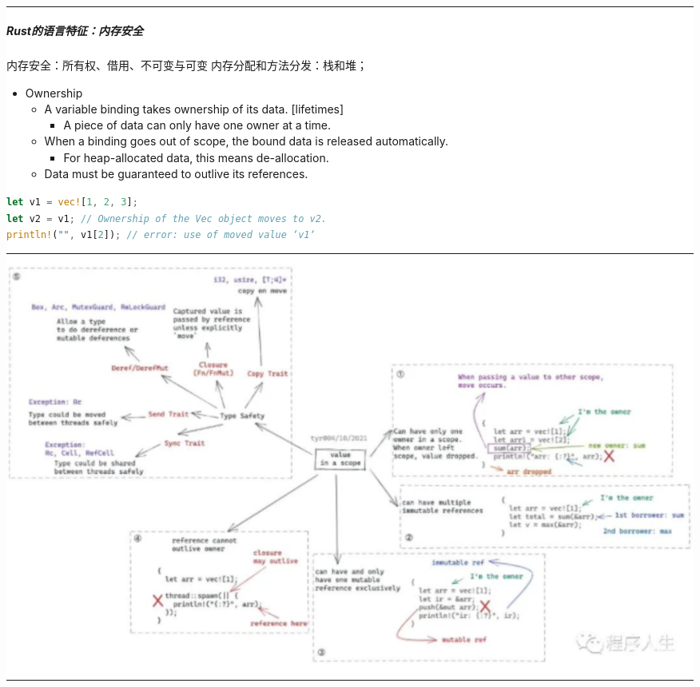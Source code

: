 
---



##### Rust的语言特征：内存安全



内存安全：所有权、借用、不可变与可变
内存分配和方法分发：栈和堆；

 * Ownership
    * A variable binding takes ownership of its data. [lifetimes]
        * A piece of data can only have one owner at a time.
    * When a binding goes out of scope, the bound data is released automatically.
        * For heap-allocated data, this means de-allocation.
    * Data must be guaranteed to outlive its references.
```rust
let v1 = vec![1, 2, 3];
let v2 = v1; // Ownership of the Vec object moves to v2.
println!("", v1[2]); // error: use of moved value ‘v1‘
```


---

![width:1000px](figs/rust-lifetime.png)

---
